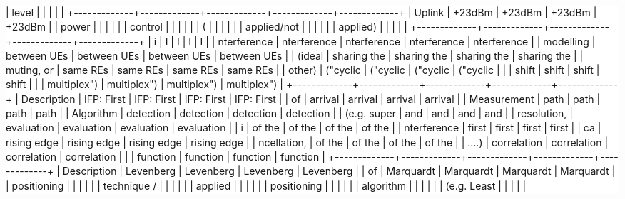 | level       |             |             |             |             |
+-------------+-------------+-------------+-------------+-------------+
| Uplink      | +23dBm      | +23dBm      | +23dBm      | +23dBm      |
| power       |             |             |             |             |
| control     |             |             |             |             |
| (           |             |             |             |             |
| applied/not |             |             |             |             |
| applied)    |             |             |             |             |
+-------------+-------------+-------------+-------------+-------------+
| i           | I           | I           | I           | I           |
| nterference | nterference | nterference | nterference | nterference |
| modelling   | between UEs | between UEs | between UEs | between UEs |
| (ideal      | sharing the | sharing the | sharing the | sharing the |
| muting, or  | same REs    | same REs    | same REs    | same REs    |
| other)      | ("cyclic    | ("cyclic    | ("cyclic    | ("cyclic    |
|             | shift       | shift       | shift       | shift       |
|             | multiplex") | multiplex") | multiplex") | multiplex") |
+-------------+-------------+-------------+-------------+-------------+
| Description | IFP: First  | IFP: First  | IFP: First  | IFP: First  |
| of          | arrival     | arrival     | arrival     | arrival     |
| Measurement | path        | path        | path        | path        |
| Algorithm   | detection   | detection   | detection   | detection   |
| (e.g. super | and         | and         | and         | and         |
| resolution, | evaluation  | evaluation  | evaluation  | evaluation  |
| i           | of the      | of the      | of the      | of the      |
| nterference | first       | first       | first       | first       |
| ca          | rising edge | rising edge | rising edge | rising edge |
| ncellation, | of the      | of the      | of the      | of the      |
| ....)       | correlation | correlation | correlation | correlation |
|             | function    | function    | function    | function    |
+-------------+-------------+-------------+-------------+-------------+
| Description | Levenberg   | Levenberg   | Levenberg   | Levenberg   |
| of          | Marquardt   | Marquardt   | Marquardt   | Marquardt   |
| positioning |             |             |             |             |
| technique / |             |             |             |             |
| applied     |             |             |             |             |
| positioning |             |             |             |             |
| algorithm   |             |             |             |             |
| (e.g. Least |             |             |             |             |